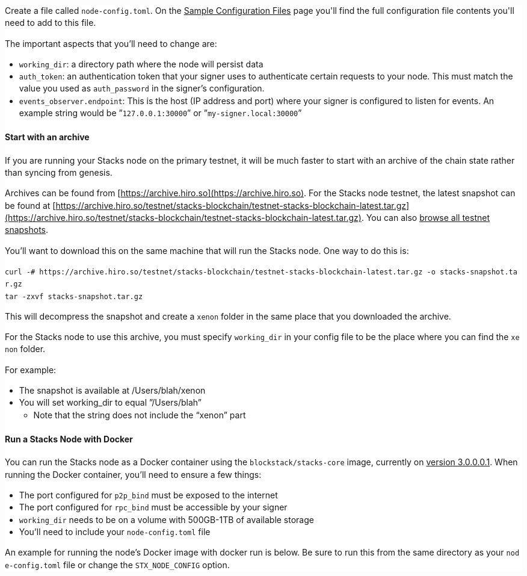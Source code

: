 Create a file called `node-config.toml`. On the [Sample Configuration Files](../../reference/sample-configuration-files.md) page you'll find the full configuration file contents you'll need to add to this file.

The important aspects that you’ll need to change are:

* `working_dir`: a directory path where the node will persist data
* `auth_token`: an authentication token that your signer uses to authenticate certain requests to your node. This must match the value you used as `auth_password` in the signer’s configuration.
* `events_observer.endpoint`: This is the host (IP address and port) where your signer is configured to listen for events. An example string would be ”`127.0.0.1:30000`” or ”`my-signer.local:30000`”

#### Start with an archive

If you are running your Stacks node on the primary testnet, it will be much faster to start with an archive of the chain state rather than syncing from genesis.

Archives can be found from [https://archive.hiro.so](https://archive.hiro.so). For the Stacks node testnet, the latest snapshot can be found at [https://archive.hiro.so/testnet/stacks-blockchain/testnet-stacks-blockchain-latest.tar.gz](https://archive.hiro.so/testnet/stacks-blockchain/testnet-stacks-blockchain-latest.tar.gz). You can also [browse all testnet snapshots](https://archive.hiro.so/testnet/stacks-blockchain/).

You’ll want to download this on the same machine that will run the Stacks node. One way to do this is:

```
curl -# https://archive.hiro.so/testnet/stacks-blockchain/testnet-stacks-blockchain-latest.tar.gz -o stacks-snapshot.tar.gz
tar -zxvf stacks-snapshot.tar.gz
```

This will decompress the snapshot and create a `xenon` folder in the same place that you downloaded the archive.

For the Stacks node to use this archive, you must specify `working_dir` in your config file to be the place where you can find the `xenon` folder.

For example:

* The snapshot is available at /Users/blah/xenon
* You will set working\_dir to equal ”/Users/blah”
  * Note that the string does not include the “xenon” part

#### Run a Stacks Node with Docker

You can run the Stacks node as a Docker container using the `blockstack/stacks-core` image, currently on [version 3.0.0.0.1](https://hub.docker.com/layers/blockstack/stacks-core/3.0.0.0.1/images/sha256-12463e8270f51537e5b85c069c1e246c734c47cbff37b92e0ef108d7984def7b?context=explore). When running the Docker container, you’ll need to ensure a few things:

* The port configured for `p2p_bind` must be exposed to the internet
* The port configured for `rpc_bind` must be accessible by your signer
* `working_dir` needs to be on a volume with 500GB-1TB of available storage
* You’ll need to include your `node-config.toml` file

An example for running the node’s Docker image with docker run is below. Be sure to run this from the same directory as your `node-config.toml` file or change the `STX_NODE_CONFIG` option.
